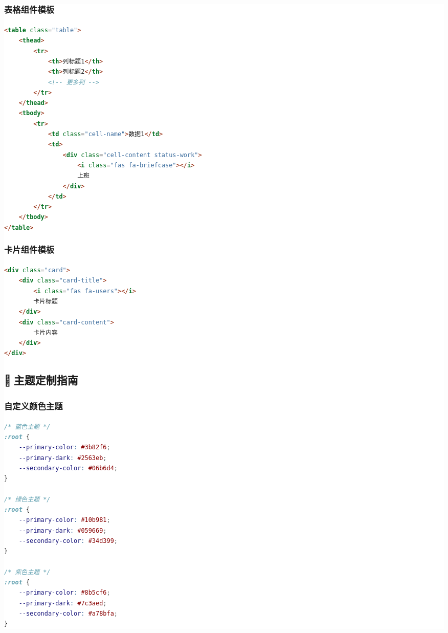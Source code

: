 ### 表格组件模板
```html
<table class="table">
    <thead>
        <tr>
            <th>列标题1</th>
            <th>列标题2</th>
            <!-- 更多列 -->
        </tr>
    </thead>
    <tbody>
        <tr>
            <td class="cell-name">数据1</td>
            <td>
                <div class="cell-content status-work">
                    <i class="fas fa-briefcase"></i>
                    上班
                </div>
            </td>
        </tr>
    </tbody>
</table>
```

### 卡片组件模板
```html
<div class="card">
    <div class="card-title">
        <i class="fas fa-users"></i>
        卡片标题
    </div>
    <div class="card-content">
        卡片内容
    </div>
</div>
```

## 🎨 主题定制指南

### 自定义颜色主题
```css
/* 蓝色主题 */
:root {
    --primary-color: #3b82f6;
    --primary-dark: #2563eb;
    --secondary-color: #06b6d4;
}

/* 绿色主题 */
:root {
    --primary-color: #10b981;
    --primary-dark: #059669;
    --secondary-color: #34d399;
}

/* 紫色主题 */
:root {
    --primary-color: #8b5cf6;
    --primary-dark: #7c3aed;
    --secondary-color: #a78bfa;
}
```
